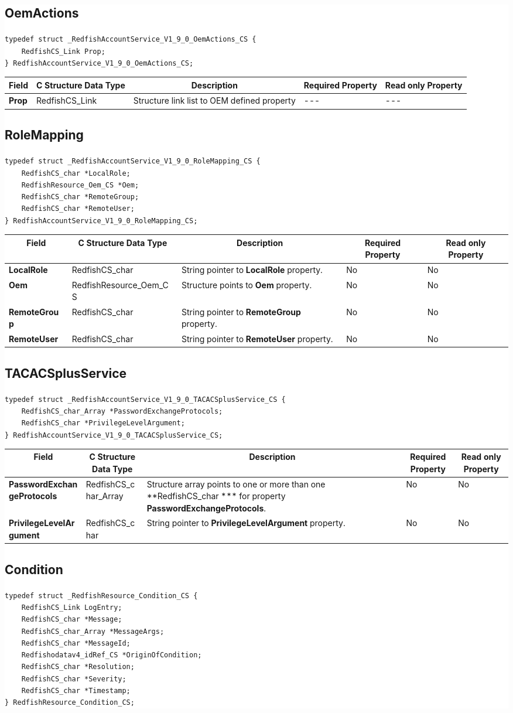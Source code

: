 
## OemActions
    typedef struct _RedfishAccountService_V1_9_0_OemActions_CS {
        RedfishCS_Link Prop;
    } RedfishAccountService_V1_9_0_OemActions_CS;

|Field |C Structure Data Type|Description |Required Property|Read only Property
| ---  | --- | --- | --- | ---
|**Prop**|RedfishCS_Link| Structure link list to OEM defined property| ---| ---


## RoleMapping
    typedef struct _RedfishAccountService_V1_9_0_RoleMapping_CS {
        RedfishCS_char *LocalRole;
        RedfishResource_Oem_CS *Oem;
        RedfishCS_char *RemoteGroup;
        RedfishCS_char *RemoteUser;
    } RedfishAccountService_V1_9_0_RoleMapping_CS;

|Field |C Structure Data Type|Description |Required Property|Read only Property
| ---  | --- | --- | --- | ---
|**LocalRole**|RedfishCS_char| String pointer to **LocalRole** property.| No| No
|**Oem**|RedfishResource_Oem_CS| Structure points to **Oem** property.| No| No
|**RemoteGroup**|RedfishCS_char| String pointer to **RemoteGroup** property.| No| No
|**RemoteUser**|RedfishCS_char| String pointer to **RemoteUser** property.| No| No


## TACACSplusService
    typedef struct _RedfishAccountService_V1_9_0_TACACSplusService_CS {
        RedfishCS_char_Array *PasswordExchangeProtocols;
        RedfishCS_char *PrivilegeLevelArgument;
    } RedfishAccountService_V1_9_0_TACACSplusService_CS;

|Field |C Structure Data Type|Description |Required Property|Read only Property
| ---  | --- | --- | --- | ---
|**PasswordExchangeProtocols**|RedfishCS_char_Array| Structure array points to one or more than one **RedfishCS_char *** for property **PasswordExchangeProtocols**.| No| No
|**PrivilegeLevelArgument**|RedfishCS_char| String pointer to **PrivilegeLevelArgument** property.| No| No


## Condition
    typedef struct _RedfishResource_Condition_CS {
        RedfishCS_Link LogEntry;
        RedfishCS_char *Message;
        RedfishCS_char_Array *MessageArgs;
        RedfishCS_char *MessageId;
        Redfishodatav4_idRef_CS *OriginOfCondition;
        RedfishCS_char *Resolution;
        RedfishCS_char *Severity;
        RedfishCS_char *Timestamp;
    } RedfishResource_Condition_CS;
